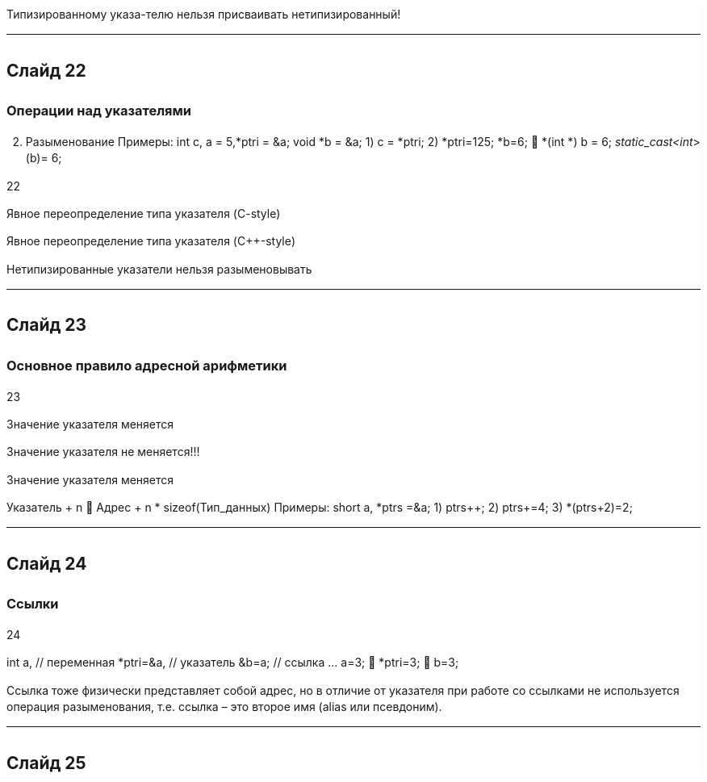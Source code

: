 Типизированному указа-телю нельзя присваивать нетипизированный!


---

## Слайд 22

### Операции над указателями

2. Разыменование Примеры: int c, a = 5,*ptri = &a; void *b = &a; 1) c = *ptri; 2) *ptri=125; *b=6;  *(int *) b = 6; *static_cast<int*>(b)= 6;

22

Явное переопределение типа указателя (C-style)

Явное переопределение типа указателя (C++-style)

Нетипизированные указатели нельзя разыменовывать


---

## Слайд 23

### Основное правило адресной арифметики

23

Значение указателя меняется

Значение указателя не меняется!!!

Значение указателя меняется

Указатель + n  Адрес + n * sizeof(Тип_данных) Примеры: short a, *ptrs =&a; 1) ptrs++; 2) ptrs+=4; 3) *(ptrs+2)=2;


---

## Слайд 24

### Ссылки

24

int a, // переменная *ptri=&a, // указатель &b=a; // ссылка … a=3;  *ptri=3;  b=3;

Ссылка тоже физически представляет собой адрес, но в отличие от указателя при работе со ссылками не используется операция разыменования, т.е. ссылка – это второе имя (alias или псевдоним).


---

## Слайд 25
